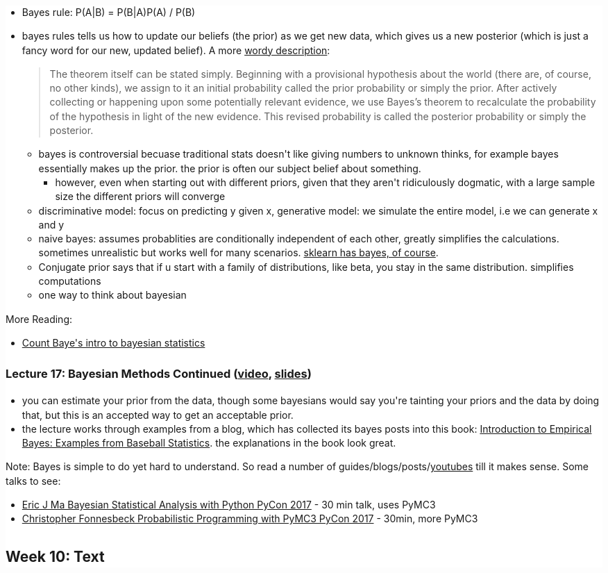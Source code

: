- Bayes rule: P(A|B) = P(B|A)P(A) / P(B)

- bayes rules tells us how to update our beliefs (the prior) as we get new data, which gives us a new posterior (which is just a fancy word for our new, updated belief). A more [wordy description](http://www.nytimes.com/2011/08/07/books/review/the-theory-that-would-not-die-by-sharon-bertsch-mcgrayne-book-review.html):

  > The theorem itself can be stated simply. Beginning with a provisional hypothesis about the world (there are, of course, no other kinds), we assign to it an initial probability called the prior probability or simply the prior. After actively collecting or happening upon some potentially relevant evidence, we use Bayes’s theorem to recalculate the probability of the hypothesis in light of the new evidence. This revised probability is called the posterior probability or simply the posterior.

  - bayes is controversial becuase traditional stats doesn't like giving numbers to unknown thinks, for example bayes essentially makes up the prior. the prior is often our subject belief about something.
    - however, even when starting out with different priors, given that they aren't ridiculously dogmatic, with a large sample size the different priors will converge
  - discriminative model: focus on predicting y given x, generative model: we simulate the entire model, i.e we can generate x and y
  - naive bayes: assumes probablities are conditionally independent of each other, greatly simplifies the calculations. sometimes unrealistic but works well for many scenarios. [sklearn has bayes, of course](http://scikit-learn.org/stable/modules/naive_bayes.html).
  -  Conjugate prior says that if u start with a family of distributions, like beta, you stay in the same distribution. simplifies computations
  - one way to think about bayesian

More Reading:

- [Count Baye's intro to bayesian statistics](https://www.countbayesie.com/blog/2016/5/1/a-guide-to-bayesian-statistics)

### Lecture 17: Bayesian Methods Continued ([video](https://matterhorn.dce.harvard.edu/engage/player/watch.html?id=e63c650e-4cf6-4bee-b57e-f16e927ba25a), [slides](https://github.com/cs109/2015/raw/master/Lectures/17BayesianMethodsContinued.pdf))

- you can estimate your prior from the data, though some bayesians would say you're tainting your priors and the data by doing that, but this is an accepted way to get an acceptable prior.
- the lecture works through examples from a blog, which has collected its bayes posts into this book: [Introduction to Empirical Bayes: Examples from Baseball Statistics](http://varianceexplained.org/r/empirical-bayes-book/). the explanations in the book look great.

Note: Bayes is simple to do yet hard to understand. So read a number of guides/blogs/posts/[youtubes](http://pyvideo.org/search.html?q=bayes) till it makes sense. Some talks to see:

- [Eric J Ma Bayesian Statistical Analysis with Python PyCon 2017](https://www.youtube.com/watch?v=p1IB4zWq9C8) - 30 min talk, uses PyMC3
- [Christopher Fonnesbeck Probabilistic Programming with PyMC3 PyCon 2017](https://www.youtube.com/watch?v=5TyvJ6jXHYE) - 30min, more PyMC3



## Week 10: Text
